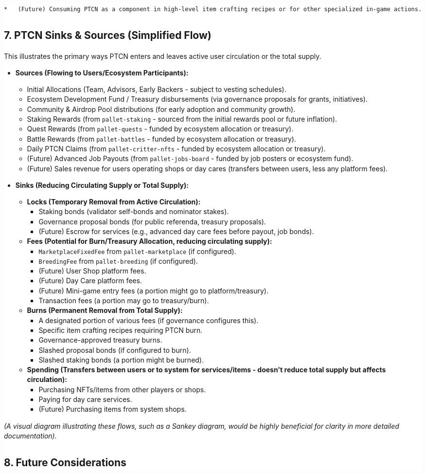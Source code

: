     *   (Future) Consuming PTCN as a component in high-level item crafting recipes or for other specialized in-game actions.

## 7. PTCN Sinks & Sources (Simplified Flow)

This illustrates the primary ways PTCN enters and leaves active user circulation or the total supply.

*   **Sources (Flowing to Users/Ecosystem Participants):**
    *   Initial Allocations (Team, Advisors, Early Backers - subject to vesting schedules).
    *   Ecosystem Development Fund / Treasury disbursements (via governance proposals for grants, initiatives).
    *   Community & Airdrop Pool distributions (for early adoption and community growth).
    *   Staking Rewards (from `pallet-staking` - sourced from the initial rewards pool or future inflation).
    *   Quest Rewards (from `pallet-quests` - funded by ecosystem allocation or treasury).
    *   Battle Rewards (from `pallet-battles` - funded by ecosystem allocation or treasury).
    *   Daily PTCN Claims (from `pallet-critter-nfts` - funded by ecosystem allocation or treasury).
    *   (Future) Advanced Job Payouts (from `pallet-jobs-board` - funded by job posters or ecosystem fund).
    *   (Future) Sales revenue for users operating shops or day cares (transfers between users, less any platform fees).

*   **Sinks (Reducing Circulating Supply or Total Supply):**
    *   **Locks (Temporary Removal from Active Circulation):**
        *   Staking bonds (validator self-bonds and nominator stakes).
        *   Governance proposal bonds (for public referenda, treasury proposals).
        *   (Future) Escrow for services (e.g., advanced day care fees before payout, job bonds).
    *   **Fees (Potential for Burn/Treasury Allocation, reducing circulating supply):**
        *   `MarketplaceFixedFee` from `pallet-marketplace` (if configured).
        *   `BreedingFee` from `pallet-breeding` (if configured).
        *   (Future) User Shop platform fees.
        *   (Future) Day Care platform fees.
        *   (Future) Mini-game entry fees (a portion might go to platform/treasury).
        *   Transaction fees (a portion may go to treasury/burn).
    *   **Burns (Permanent Removal from Total Supply):**
        *   A designated portion of various fees (if governance configures this).
        *   Specific item crafting recipes requiring PTCN burn.
        *   Governance-approved treasury burns.
        *   Slashed proposal bonds (if configured to burn).
        *   Slashed staking bonds (a portion might be burned).
    *   **Spending (Transfers between users or to system for services/items - doesn't reduce total supply but affects circulation):**
        *   Purchasing NFTs/items from other players or shops.
        *   Paying for day care services.
        *   (Future) Purchasing items from system shops.

*(A visual diagram illustrating these flows, such as a Sankey diagram, would be highly beneficial for clarity in more detailed documentation).*

## 8. Future Considerations
